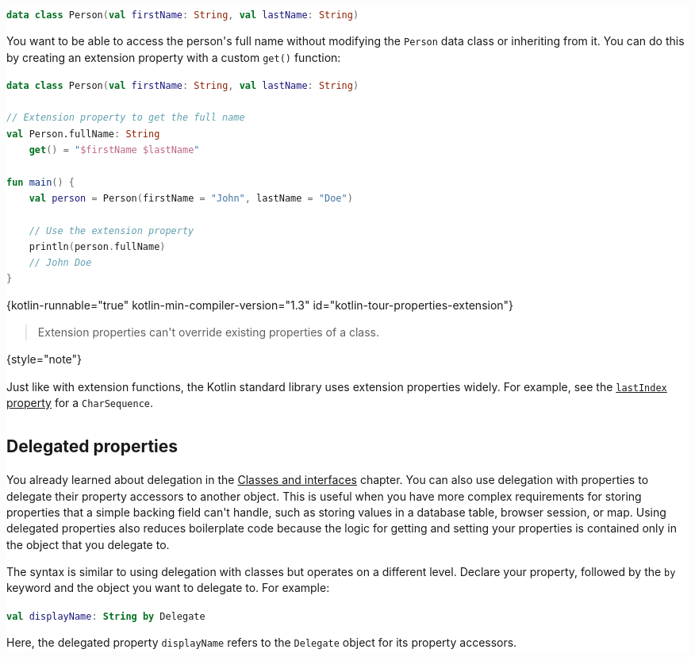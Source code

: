 ```kotlin
data class Person(val firstName: String, val lastName: String)
```

You want to be able to access the person's full name without modifying the `Person` data class or inheriting from it.
You can do this by creating an extension property with a custom `get()` function:

```kotlin
data class Person(val firstName: String, val lastName: String)

// Extension property to get the full name
val Person.fullName: String
    get() = "$firstName $lastName"

fun main() {
    val person = Person(firstName = "John", lastName = "Doe")

    // Use the extension property
    println(person.fullName)
    // John Doe
}
```
{kotlin-runnable="true" kotlin-min-compiler-version="1.3" id="kotlin-tour-properties-extension"}

> Extension properties can't override existing properties of a class.
> 
{style="note"}

Just like with extension functions, the Kotlin standard library uses extension properties widely. For example,
see the [`lastIndex` property](https://kotlinlang.org/api/latest/jvm/stdlib/kotlin.text/last-index.html) for a `CharSequence`.

## Delegated properties

You already learned about delegation in the [Classes and interfaces](kotlin-tour-intermediate-classes-interfaces.md#delegation) chapter. You can
also use delegation with properties to delegate their property accessors to another object. This is useful
when you have more complex requirements for storing properties that a simple backing field can't handle, such as storing
values in a database table, browser session, or map. Using delegated properties also reduces boilerplate code because the
logic for getting and setting your properties is contained only in the object that you delegate to.

The syntax is similar to using delegation with classes but operates on a different level. Declare your property, followed by
the `by` keyword and the object you want to delegate to. For example:

```kotlin
val displayName: String by Delegate
```

Here, the delegated property `displayName` refers to the `Delegate` object for its property accessors.
